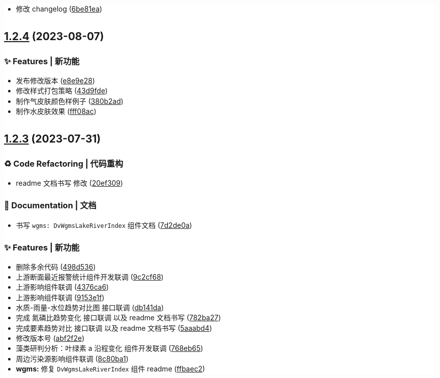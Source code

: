 - 修改 changelog ([6be81ea](https://git.fpi-inc.site/product/ued-products/data-visual/commit/6be81ea64dca46c57a23a59e756778dbfed39174))

## [1.2.4](https://git.fpi-inc.site/product/ued-products/data-visual/compare/v1.2.3...v1.2.4) (2023-08-07)

### ✨ Features | 新功能

- 发布修改版本 ([e8e9e28](https://git.fpi-inc.site/product/ued-products/data-visual/commit/e8e9e28950e1d26decc8e49908a0f2299fca0ff5))
- 修改样式打包策略 ([43d9fde](https://git.fpi-inc.site/product/ued-products/data-visual/commit/43d9fde3c5414aea7dcc793095f978e75f65d486))
- 制作气皮肤颜色样例子 ([380b2ad](https://git.fpi-inc.site/product/ued-products/data-visual/commit/380b2ad552db5eeffd01d2e8441ea9fb72f87b77))
- 制作水皮肤效果 ([fff08ac](https://git.fpi-inc.site/product/ued-products/data-visual/commit/fff08ac08745a024552163ad7014c277361aca0f))

## [1.2.3](https://git.fpi-inc.site/product/ued-products/data-visual/compare/v1.2.2...v1.2.3) (2023-07-31)

### ♻️ Code Refactoring | 代码重构

- readme 文档书写 修改 ([20ef309](https://git.fpi-inc.site/product/ued-products/data-visual/commit/20ef3091536a0e11af333470befa6e72b8bbfe8f))

### 📝 Documentation | 文档

- 书写 `wgms: DvWgmsLakeRiverIndex` 组件文档 ([7d2de0a](https://git.fpi-inc.site/product/ued-products/data-visual/commit/7d2de0a07f59191cf8c617d763e5f5a9386f4873))

### ✨ Features | 新功能

- 删除多余代码 ([498d536](https://git.fpi-inc.site/product/ued-products/data-visual/commit/498d536954407d4ad4de3e4bec28618116ff37b7))
- 上游断面最近报警统计组件开发联调 ([9c2cf68](https://git.fpi-inc.site/product/ued-products/data-visual/commit/9c2cf689a5f51ea1550875cd952c211a32e60e7d))
- 上游影响组件联调 ([4376ca6](https://git.fpi-inc.site/product/ued-products/data-visual/commit/4376ca6ed29633311880f0f5b367b513c71231e7))
- 上游影响组件联调 ([9153e1f](https://git.fpi-inc.site/product/ued-products/data-visual/commit/9153e1fb366c4931b787fc8c344f090be84c501f))
- 水质-雨量-水位趋势对比图 接口联调 ([db141da](https://git.fpi-inc.site/product/ued-products/data-visual/commit/db141dacf2dd29b770716e10e70289b1d7c45fcd))
- 完成 氮磷比趋势变化 接口联调 以及 readme 文档书写 ([782ba27](https://git.fpi-inc.site/product/ued-products/data-visual/commit/782ba271fa9c9e635174482a1ec840a08a7061db))
- 完成要素趋势对比 接口联调 以及 readme 文档书写 ([5aaabd4](https://git.fpi-inc.site/product/ued-products/data-visual/commit/5aaabd40ee632f81280f3deb48cca8a4beb0d603))
- 修改版本号 ([abf2f2e](https://git.fpi-inc.site/product/ued-products/data-visual/commit/abf2f2edde5d6814f5620924a9aa559fab83c6b8))
- 藻类研判分析：叶绿素 a 沿程变化 组件开发联调 ([768eb65](https://git.fpi-inc.site/product/ued-products/data-visual/commit/768eb65097ea339ecc77323489776bc8788a6ca1))
- 周边污染源影响组件联调 ([8c80ba1](https://git.fpi-inc.site/product/ued-products/data-visual/commit/8c80ba18aec4284286b3e2919fa5750af52beae1))
- **wgms:** 修复 `DvWgmsLakeRiverIndex` 组件 readme ([ffbaec2](https://git.fpi-inc.site/product/ued-products/data-visual/commit/ffbaec22ab95688cc95108810f2d3644eebe769a))
